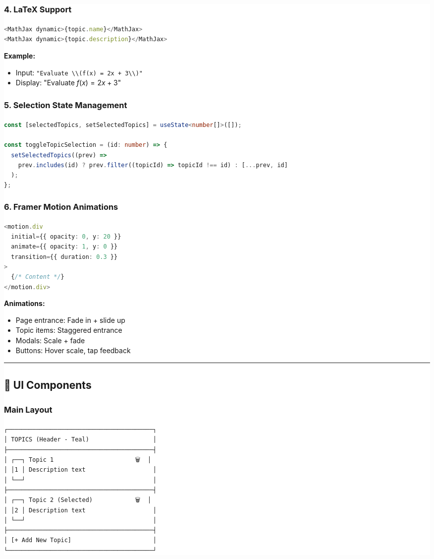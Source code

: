 ### 4. **LaTeX Support**

```typescript
<MathJax dynamic>{topic.name}</MathJax>
<MathJax dynamic>{topic.description}</MathJax>
```

**Example:**

- Input: `"Evaluate \\(f(x) = 2x + 3\\)"`
- Display: "Evaluate $f(x) = 2x + 3$"

### 5. **Selection State Management**

```typescript
const [selectedTopics, setSelectedTopics] = useState<number[]>([]);

const toggleTopicSelection = (id: number) => {
  setSelectedTopics((prev) =>
    prev.includes(id) ? prev.filter((topicId) => topicId !== id) : [...prev, id]
  );
};
```

### 6. **Framer Motion Animations**

```typescript
<motion.div
  initial={{ opacity: 0, y: 20 }}
  animate={{ opacity: 1, y: 0 }}
  transition={{ duration: 0.3 }}
>
  {/* Content */}
</motion.div>
```

**Animations:**

- Page entrance: Fade in + slide up
- Topic items: Staggered entrance
- Modals: Scale + fade
- Buttons: Hover scale, tap feedback

---

## 🎨 UI Components

### **Main Layout**

```
┌─────────────────────────────────────────┐
│ TOPICS (Header - Teal)                  │
├─────────────────────────────────────────┤
│ ┌──┐ Topic 1                       🗑️  │
│ │1 │ Description text                   │
│ └──┘                                    │
├─────────────────────────────────────────┤
│ ┌──┐ Topic 2 (Selected)            🗑️  │
│ │2 │ Description text                   │
│ └──┘                                    │
├─────────────────────────────────────────┤
│ [+ Add New Topic]                       │
└─────────────────────────────────────────┘
```
